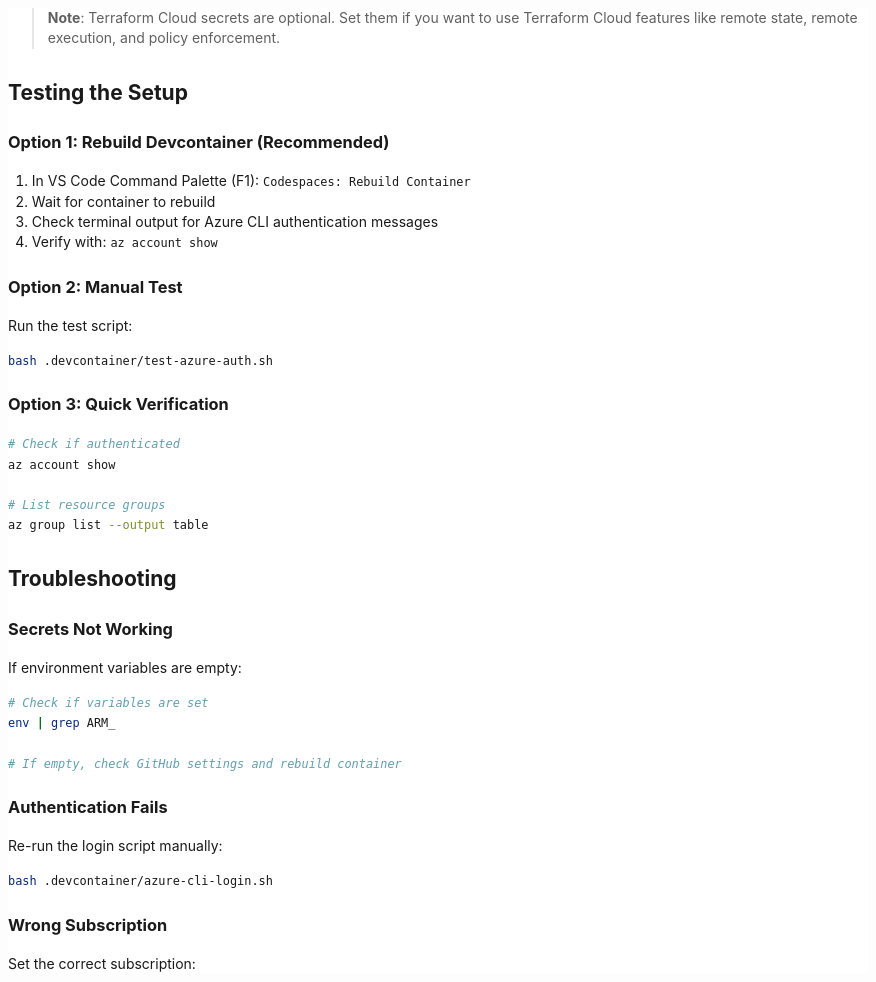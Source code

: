 > **Note**: Terraform Cloud secrets are optional. Set them if you want to use Terraform Cloud features like remote state, remote execution, and policy enforcement.

## Testing the Setup

### Option 1: Rebuild Devcontainer (Recommended)

1. In VS Code Command Palette (F1): `Codespaces: Rebuild Container`
2. Wait for container to rebuild
3. Check terminal output for Azure CLI authentication messages
4. Verify with: `az account show`

### Option 2: Manual Test

Run the test script:

```bash
bash .devcontainer/test-azure-auth.sh
```

### Option 3: Quick Verification

```bash
# Check if authenticated
az account show

# List resource groups
az group list --output table
```

## Troubleshooting

### Secrets Not Working

If environment variables are empty:

```bash
# Check if variables are set
env | grep ARM_

# If empty, check GitHub settings and rebuild container
```

### Authentication Fails

Re-run the login script manually:

```bash
bash .devcontainer/azure-cli-login.sh
```

### Wrong Subscription

Set the correct subscription:

